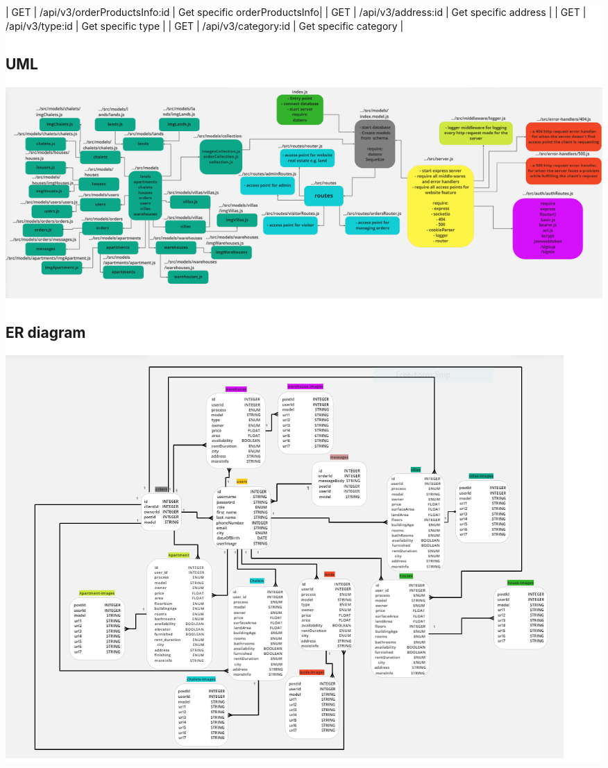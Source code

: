 |    GET      |  /api/v3/orderProductsInfo:id                          | Get specific orderProductsInfo|
|    GET      |  /api/v3/address:id                         |    Get specific address |
|    GET      |  /api/v3/type:id                         |    Get specific type |
|    GET      |  /api/v3/category:id                         |    Get specific category |

## UML

 ![UML](./assets/UML-diagramt.PNG)

##  ER diagram

 ![Database_Diagram](./assets/DB-schema.PNG)
